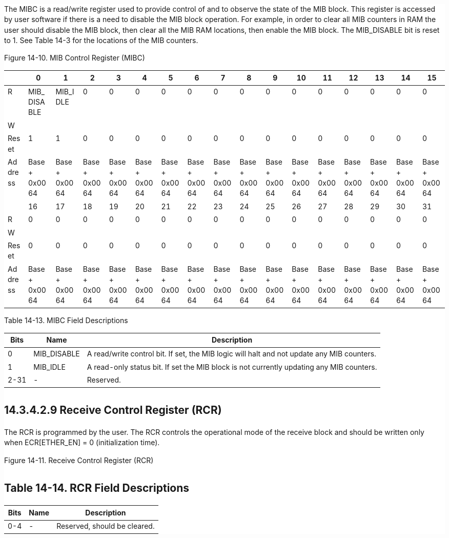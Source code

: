 The MIBC is a read/write register used to provide control of and to observe the state of the MIB block. This  register  is  accessed  by  user  software  if  there  is  a  need  to  disable  the  MIB  block  operation.  For example, in order to clear all MIB counters in RAM the user should disable the MIB block, then clear all the MIB RAM locations, then enable the MIB block. The MIB\_DISABLE bit is reset to 1. See Table 14-3 for the locations of the MIB counters.

Figure 14-10. MIB Control Register (MIBC)



|         | 0             | 1             | 2             | 3             | 4             | 5             | 6             | 7             | 8             | 9             | 10            | 11            | 12            | 13            | 14            | 15            |
|---------|---------------|---------------|---------------|---------------|---------------|---------------|---------------|---------------|---------------|---------------|---------------|---------------|---------------|---------------|---------------|---------------|
| R       | MIB_DISABLE   | MIB_IDLE      | 0             | 0             | 0             | 0             | 0             | 0             | 0             | 0             | 0             | 0             | 0             | 0             | 0             | 0             |
| W       |               |               |               |               |               |               |               |               |               |               |               |               |               |               |               |               |
| Reset   | 1             | 1             | 0             | 0             | 0             | 0             | 0             | 0             | 0             | 0             | 0             | 0             | 0             | 0             | 0             | 0             |
| Address | Base + 0x0064 | Base + 0x0064 | Base + 0x0064 | Base + 0x0064 | Base + 0x0064 | Base + 0x0064 | Base + 0x0064 | Base + 0x0064 | Base + 0x0064 | Base + 0x0064 | Base + 0x0064 | Base + 0x0064 | Base + 0x0064 | Base + 0x0064 | Base + 0x0064 | Base + 0x0064 |
|         | 16            | 17            | 18            | 19            | 20            | 21            | 22            | 23            | 24            | 25            | 26            | 27            | 28            | 29            | 30            | 31            |
| R       | 0             | 0             | 0             | 0             | 0             | 0             | 0             | 0             | 0             | 0             | 0             | 0             | 0             | 0             | 0             | 0             |
| W       |               |               |               |               |               |               |               |               |               |               |               |               |               |               |               |               |
| Reset   | 0             | 0             | 0             | 0             | 0             | 0             | 0             | 0             | 0             | 0             | 0             | 0             | 0             | 0             | 0             | 0             |
| Address | Base + 0x0064 | Base + 0x0064 | Base + 0x0064 | Base + 0x0064 | Base + 0x0064 | Base + 0x0064 | Base + 0x0064 | Base + 0x0064 | Base + 0x0064 | Base + 0x0064 | Base + 0x0064 | Base + 0x0064 | Base + 0x0064 | Base + 0x0064 | Base + 0x0064 | Base + 0x0064 |

Table 14-13. MIBC Field Descriptions

| Bits   | Name        | Description                                                                                |
|--------|-------------|--------------------------------------------------------------------------------------------|
| 0      | MIB_DISABLE | A read/write control bit. If set, the MIB logic will halt and not update any MIB counters. |
| 1      | MIB_IDLE    | A read-only status bit. If set the MIB block is not currently updating any MIB counters.   |
| 2-31   | -           | Reserved.                                                                                  |

## 14.3.4.2.9 Receive Control Register (RCR)

The RCR is programmed by the user. The RCR controls the operational mode of the receive block and should be written only when ECR[ETHER\_EN] = 0 (initialization time).

Figure 14-11. Receive Control Register (RCR)



## Table 14-14. RCR Field Descriptions

| Bits   | Name     | Description                                                                                                                                                                                                                                                                                                                                                                                                                                                       |
|--------|----------|-------------------------------------------------------------------------------------------------------------------------------------------------------------------------------------------------------------------------------------------------------------------------------------------------------------------------------------------------------------------------------------------------------------------------------------------------------------------|
| 0-4    | -        | Reserved, should be cleared.                                                                                                                                                                                                                                                                                                                                                                                                                                      |